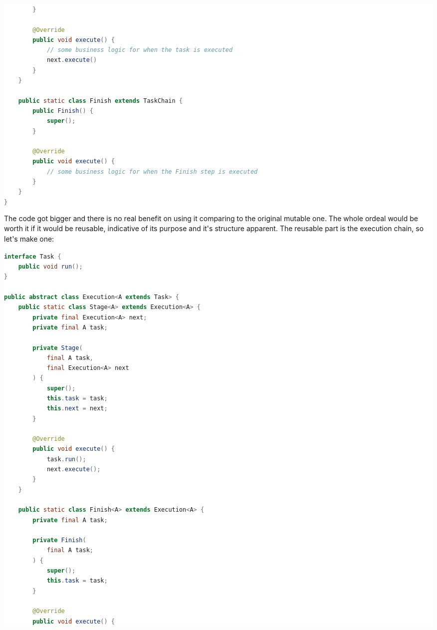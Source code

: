 ```java
        }

        @Override
        public void execute() {
            // some business logic for when the task is executed
            next.execute()
        }
    }

    public static class Finish extends TaskChain {
        public Finish() {
            super();
        }

        @Override
        public void execute() {
            // some business logic for when the Finish step is executed
        }
    }
}
```

The code got bigger and there is no real benefit on using it comparing to the original mutable one. The whole ordeal would be worth it if it would be reusable, indicative of its purpose and it's structure apparent. The reusable part is the execution chain, so let's make one:

```java
interface Task {
    public void run();
}

public abstract class Execution<A extends Task> {
    public static class Stage<A> extends Execution<A> {
        private final Execution<A> next;
        private final A task;

        private Stage(
            final A task,
            final Execution<A> next
        ) {
            super();
            this.task = task;
            this.next = next;
        }

        @Override
        public void execute() {
            task.run();
            next.execute();
        }
    }

    public static class Finish<A> extends Execution<A> {
        private final A task;

        private Finish(
            final A task;
        ) {
            super();
            this.task = task;
        }

        @Override
        public void execute() {
```